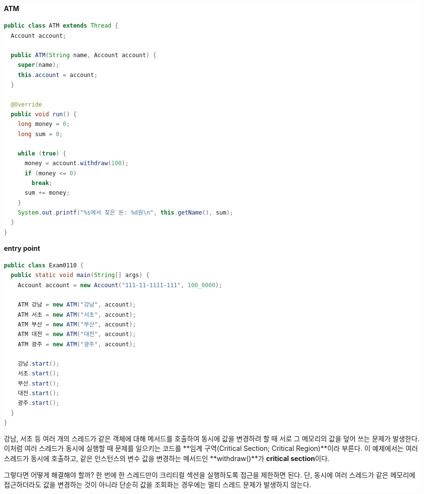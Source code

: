 **ATM**

```java
public class ATM extends Thread {
  Account account;
  
  public ATM(String name, Account account) {
    super(name);
    this.account = account;
  }
  
  @Override
  public void run() {
    long money = 0;
    long sum = 0;
    
    while (true) {
      money = account.withdraw(100);
      if (money <= 0)
        break;
      sum += money;
    }
    System.out.printf("%s에서 찾은 돈: %d원\n", this.getName(), sum);
  }
}
```

**entry point**

```java
public class Exam0110 {
  public static void main(String[] args) {
    Account account = new Account("111-11-1111-111", 100_0000);
    
    ATM 강남 = new ATM("강남", account);
    ATM 서초 = new ATM("서초", account);
    ATM 부산 = new ATM("부산", account);
    ATM 대전 = new ATM("대전", account);
    ATM 광주 = new ATM("광주", account);

    강남.start();
    서초.start();
    부산.start();
    대전.start();
    광주.start();
  }
}
```

강남, 서초 등 여러 개의 스레드가 같은 객체에 대해 메서드를 호출하여 동시에 값을 변경하려 할 때 서로 그 메모리의 값을 덮어 쓰는 문제가 발생한다. 이처럼 여러 스레드가 동시에 실행할 때 문제를 일으키는 코드를 **임계 구역(Critical Section; Critical Region)**이라 부른다. 이 예제에서는 여러 스레드가 동시에 호출하고, 같은 인스턴스의 변수 값을 변경하는 메서드인 **withdraw()**가 **critical section**이다. 

그렇다면 어떻게 해결해야 할까? 한 번에 한 스레드만이 크리티컬 섹션을 실행하도록 접근을 제한하면 된다. 단, 동시에 여러 스레드가 같은 메모리에 접근하더라도 값을 변경하는 것이 아니라 단순히 값을 조회화는 경우에는 멀티 스레드 문제가 발생하지 않는다.
